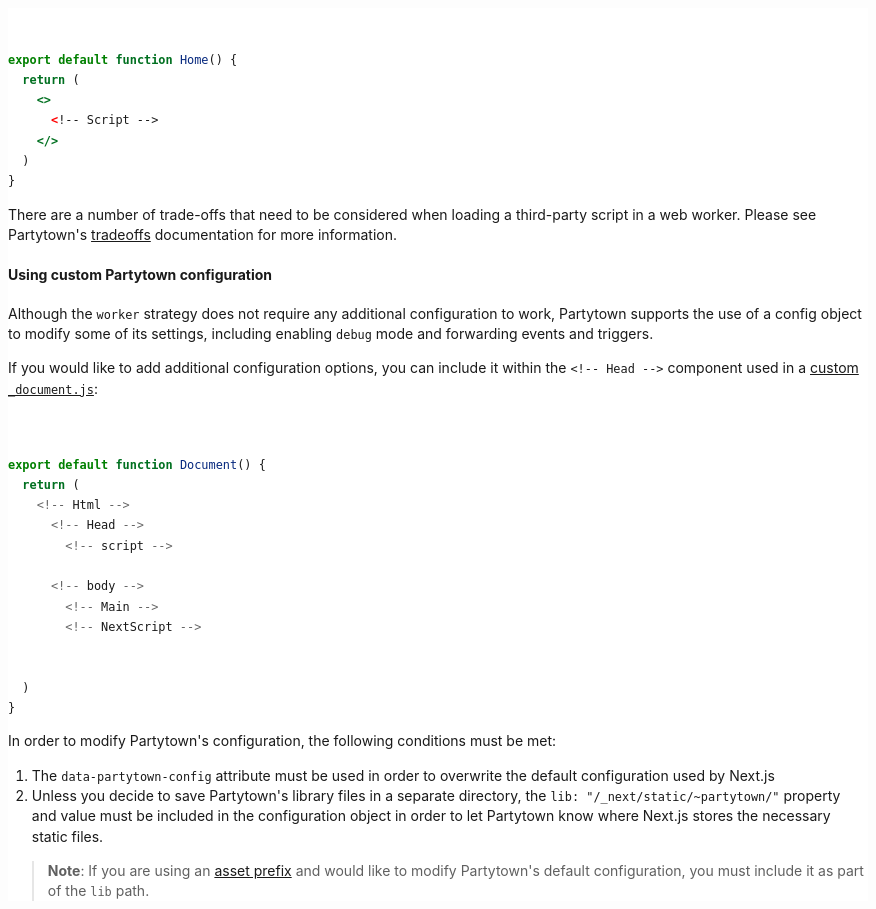 ```jsx filename="pages/home.js" switcher


export default function Home() {
  return (
    <>
      <!-- Script -->
    </>
  )
}
```

There are a number of trade-offs that need to be considered when loading a third-party script in a web worker. Please see Partytown's [tradeoffs](https://partytown.builder.io/trade-offs) documentation for more information.



#### Using custom Partytown configuration

Although the `worker` strategy does not require any additional configuration to work, Partytown supports the use of a config object to modify some of its settings, including enabling `debug` mode and forwarding events and triggers.

If you would like to add additional configuration options, you can include it within the `<!-- Head -->` component used in a [custom `_document.js`](/docs/pages/building-your-application/routing/custom-document):

```jsx filename="_pages/document.jsx"


export default function Document() {
  return (
    <!-- Html -->
      <!-- Head -->
        <!-- script -->

      <!-- body -->
        <!-- Main -->
        <!-- NextScript -->


  )
}
```

In order to modify Partytown's configuration, the following conditions must be met:

1. The `data-partytown-config` attribute must be used in order to overwrite the default configuration used by Next.js
2. Unless you decide to save Partytown's library files in a separate directory, the `lib: "/_next/static/~partytown/"` property and value must be included in the configuration object in order to let Partytown know where Next.js stores the necessary static files.

> **Note**: If you are using an [asset prefix](/docs/pages/api-reference/config/next-config-js/assetPrefix) and would like to modify Partytown's default configuration, you must include it as part of the `lib` path.
